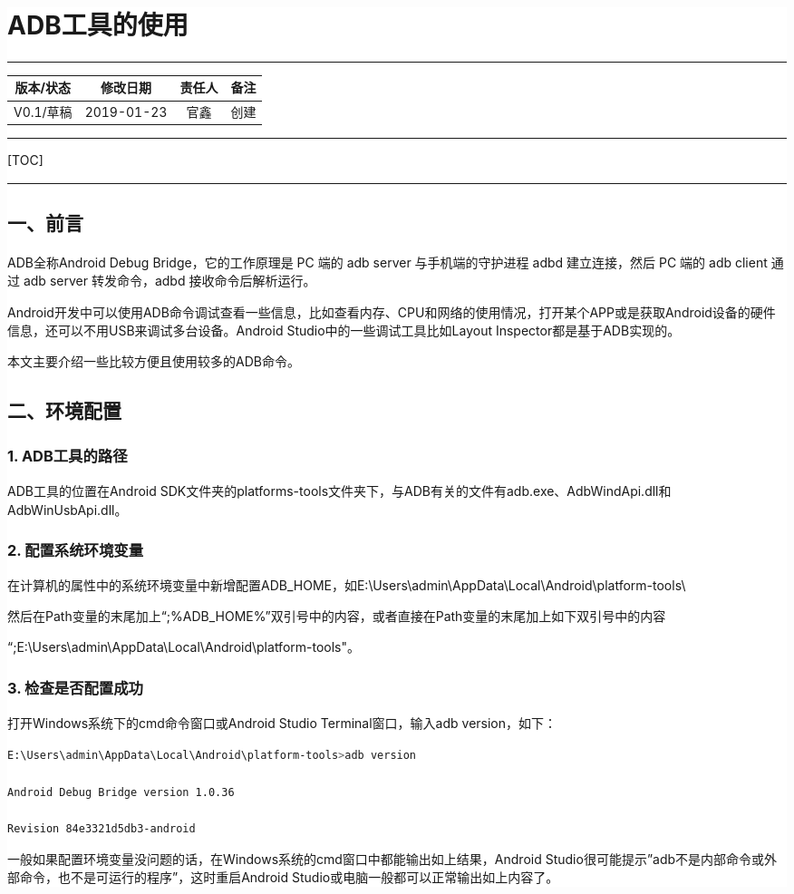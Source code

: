 # ADB工具的使用

------

|  版本/状态  |    修改日期    | 责任人  |  备注  |
| :-----: | :--------: | :--: | :--: |
| V0.1/草稿 | 2019-01-23 |  官鑫  |  创建  |

------

[TOC]

------

## 一、前言

ADB全称Android Debug Bridge，它的工作原理是 PC 端的 adb server 与手机端的守护进程 adbd 建立连接，然后 PC 端的 adb client 通过 adb server 转发命令，adbd 接收命令后解析运行。

Android开发中可以使用ADB命令调试查看一些信息，比如查看内存、CPU和网络的使用情况，打开某个APP或是获取Android设备的硬件信息，还可以不用USB来调试多台设备。Android Studio中的一些调试工具比如Layout Inspector都是基于ADB实现的。

本文主要介绍一些比较方便且使用较多的ADB命令。

## 二、环境配置

### 1. ADB工具的路径

ADB工具的位置在Android SDK文件夹的platforms-tools文件夹下，与ADB有关的文件有adb.exe、AdbWindApi.dll和AdbWinUsbApi.dll。

### 2. 配置系统环境变量

在计算机的属性中的系统环境变量中新增配置ADB_HOME，如E:\Users\admin\AppData\Local\Android\platform-tools\

然后在Path变量的末尾加上“;%ADB_HOME%”双引号中的内容，或者直接在Path变量的末尾加上如下双引号中的内容

“;E:\Users\admin\AppData\Local\Android\platform-tools\"。

### 3. 检查是否配置成功

打开Windows系统下的cmd命令窗口或Android Studio Terminal窗口，输入adb version，如下：

```sh
E:\Users\admin\AppData\Local\Android\platform-tools>adb version

Android Debug Bridge version 1.0.36

Revision 84e3321d5db3-android

```

一般如果配置环境变量没问题的话，在Windows系统的cmd窗口中都能输出如上结果，Android Studio很可能提示”adb不是内部命令或外部命令，也不是可运行的程序”，这时重启Android Studio或电脑一般都可以正常输出如上内容了。
